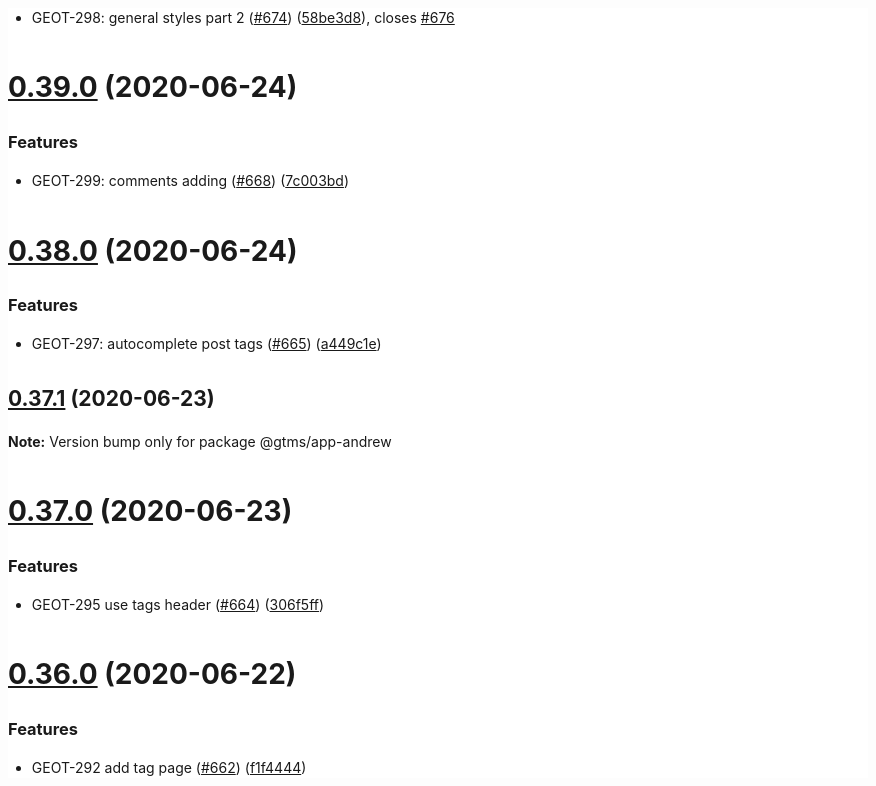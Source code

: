 - GEOT-298: general styles part 2 ([#674](https://github.com/gtms-org/gtms-frontend/issues/674)) ([58be3d8](https://github.com/gtms-org/gtms-frontend/commit/58be3d8017f109f4d5b5efe851c3eff3f69c0eec)), closes [#676](https://github.com/gtms-org/gtms-frontend/issues/676)

# [0.39.0](https://github.com/gtms-org/gtms-frontend/compare/@gtms/app-andrew@0.38.0...@gtms/app-andrew@0.39.0) (2020-06-24)

### Features

- GEOT-299: comments adding ([#668](https://github.com/gtms-org/gtms-frontend/issues/668)) ([7c003bd](https://github.com/gtms-org/gtms-frontend/commit/7c003bdf25606c472345f4dc20152ac060096c7d))

# [0.38.0](https://github.com/gtms-org/gtms-frontend/compare/@gtms/app-andrew@0.37.1...@gtms/app-andrew@0.38.0) (2020-06-24)

### Features

- GEOT-297: autocomplete post tags ([#665](https://github.com/gtms-org/gtms-frontend/issues/665)) ([a449c1e](https://github.com/gtms-org/gtms-frontend/commit/a449c1e8d4275105b091074801e3b3c3b743935f))

## [0.37.1](https://github.com/gtms-org/gtms-frontend/compare/@gtms/app-andrew@0.37.0...@gtms/app-andrew@0.37.1) (2020-06-23)

**Note:** Version bump only for package @gtms/app-andrew

# [0.37.0](https://github.com/gtms-org/gtms-frontend/compare/@gtms/app-andrew@0.36.0...@gtms/app-andrew@0.37.0) (2020-06-23)

### Features

- GEOT-295 use tags header ([#664](https://github.com/gtms-org/gtms-frontend/issues/664)) ([306f5ff](https://github.com/gtms-org/gtms-frontend/commit/306f5ff889ecb9fb078b78ade01c3923594316c2))

# [0.36.0](https://github.com/gtms-org/gtms-frontend/compare/@gtms/app-andrew@0.35.0...@gtms/app-andrew@0.36.0) (2020-06-22)

### Features

- GEOT-292 add tag page ([#662](https://github.com/gtms-org/gtms-frontend/issues/662)) ([f1f4444](https://github.com/gtms-org/gtms-frontend/commit/f1f44447bf8f5e81dcd2a5dff0b44571bf8df3df))
